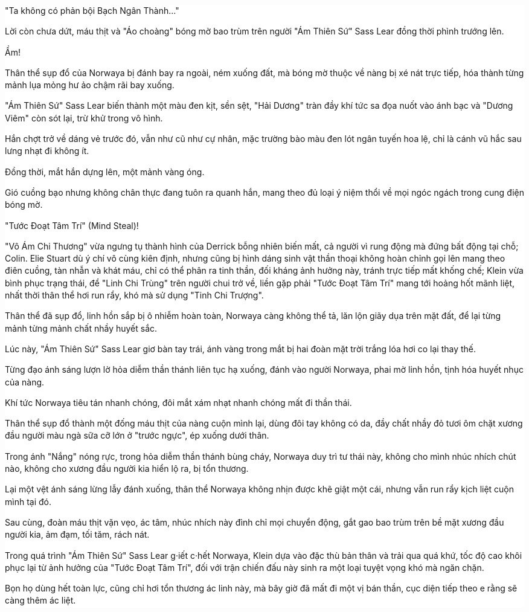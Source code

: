 "Ta không có phản bội Bạch Ngân Thành..."

Lời còn chưa dứt, máu thịt và "Áo choàng" bóng mờ bao trùm trên người "Ám Thiên Sứ" Sass Lear đồng thời phình trướng lên.

Ầm!

Thân thể sụp đổ của Norwaya bị đánh bay ra ngoài, ném xuống đất, mà bóng mờ thuộc về nàng bị xé nát trực tiếp, hóa thành từng mảnh lụa mỏng hư ảo chậm rãi bay xuống.

"Ám Thiên Sứ" Sass Lear biến thành một màu đen kịt, sền sệt, "Hải Dương" tràn đầy khí tức sa đọa nuốt vào ánh bạc và "Dương Viêm" còn sót lại, trừ khử trong vô hình.

Hắn chợt trở về dáng vẻ trước đó, vẫn như cũ như cự nhân, mặc trường bào màu đen lót ngân tuyến hoa lệ, chỉ là cánh vũ hắc sau lưng nhạt đi không ít.

Đồng thời, mắt hắn dựng lên, một mảnh vàng óng.

Gió cuồng bạo nhưng không chân thực đang tuôn ra quanh hắn, mang theo đủ loại ý niệm thổi về mọi ngóc ngách trong cung điện bóng mờ.

"Tước Đoạt Tâm Trí" (Mind Steal)!

"Vô Ám Chi Thương" vừa ngưng tụ thành hình của Derrick bỗng nhiên biến mất, cả người vì rung động mà đứng bất động tại chỗ; Colin. Elie Stuart dù ý chí vô cùng kiên định, nhưng cũng bị hình dáng sinh vật thần thoại không hoàn chỉnh gọi lên mang theo điên cuồng, tàn nhẫn và khát máu, chỉ có thể phân ra tinh thần, đối kháng ảnh hưởng này, tránh trực tiếp mất khống chế; Klein vừa bình phục trạng thái, để "Linh Chi Trùng" trên người chui trở về, liền gặp phải "Tước Đoạt Tâm Trí" mang tới hoảng hốt mãnh liệt, nhất thời thân thể hơi run rẩy, khó mà sử dụng "Tinh Chi Trượng".

Thân thể đã sụp đổ, linh hồn sắp bị ô nhiễm hoàn toàn, Norwaya càng không thể tả, lăn lộn giãy dụa trên mặt đất, để lại từng mảnh từng mảnh chất nhầy huyết sắc.

Lúc này, "Ám Thiên Sứ" Sass Lear giơ bàn tay trái, ánh vàng trong mắt bị hai đoàn mặt trời trắng lóa hơi co lại thay thế.

Từng đạo ánh sáng lượn lờ hỏa diễm thần thánh liên tục hạ xuống, đánh vào người Norwaya, phai mờ linh hồn, tịnh hóa huyết nhục của nàng.

Khí tức Norwaya tiêu tán nhanh chóng, đôi mắt xám nhạt nhanh chóng mất đi thần thái.

Thân thể sụp đổ thành một đống máu thịt của nàng cuộn mình lại, dùng đôi tay không có da, đầy chất nhầy đỏ tươi ôm chặt xương đầu người màu ngà sữa cỡ lớn ở "trước ngực", ép xuống dưới thân.

Trong ánh "Nắng" nóng rực, trong hỏa diễm thần thánh bùng cháy, Norwaya duy trì tư thái này, không cho mình nhúc nhích chút nào, không cho xương đầu người kia hiển lộ ra, bị tổn thương.

Lại một vệt ánh sáng lừng lẫy đánh xuống, thân thể Norwaya không nhịn được khẽ giật một cái, nhưng vẫn run rẩy kịch liệt cuộn mình tại đó.

Sau cùng, đoàn máu thịt vặn vẹo, ác tâm, nhúc nhích này đình chỉ mọi chuyển động, gắt gao bao trùm trên bề mặt xương đầu người kia, ảm đạm, tối tăm, rách nát.

Trong quá trình "Ám Thiên Sứ" Sass Lear g·iết c·hết Norwaya, Klein dựa vào đặc thù bản thân và trải qua quá khứ, tốc độ cao khôi phục lại từ ảnh hưởng của "Tước Đoạt Tâm Trí", đối với trận chiến đấu này sinh ra một loại tuyệt vọng khó mà ngăn chặn.

Bọn họ dùng hết toàn lực, cũng chỉ hơi tổn thương ác linh này, mà bây giờ đã mất đi một vị bán thần, cục diện tiếp theo e rằng sẽ càng thêm ác liệt.
